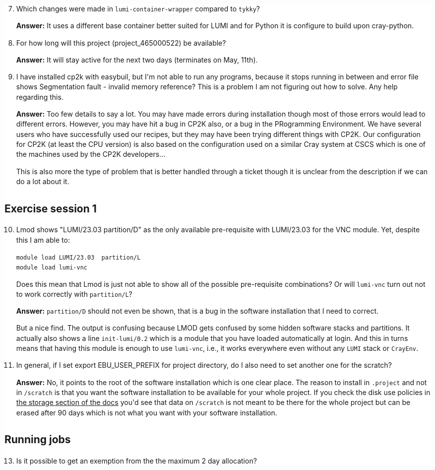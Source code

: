 7. Which changes were made in `lumi-container-wrapper` compared to `tykky`?

    **Answer:** It uses a different base container better suited for LUMI and for Python it is configure to build upon cray-python.

8.  For how long will this project (project_465000522) be available?

    **Answer:** It will stay active for the  next two days (terminates on May, 11th).   

9.  I have installed cp2k with easybuil, but I'm not able to run any programs, because it stops running in between and error file shows Segmentation fault - invalid memory reference? This is a problem I am not figuring out how to solve. Any help regarding this.

    **Answer:** Too few details to say a lot. You may have made errors during installation though most of those errors would lead to different errors. However, you may have hit a bug in CP2K also, or a bug in the PRogramming Environment. We have several users who have successfully used our recipes, but they may have been trying different things with CP2K. Our configuration for CP2K (at least the CPU version) is also based on the configuration used on a similar Cray system at CSCS which is one of the machines used by the CP2K developers...

    This is also more the type of problem that is better handled through a ticket though it is unclear from the description if we can do a lot about it.


## Exercise session 1

10. Lmod shows "LUMI/23.03  partition/D" as the only available pre-requisite with LUMI/23.03 for the VNC module. Yet, despite this I am able to:

        module load LUMI/23.03  partition/L
        module load lumi-vnc
        
    Does this mean that Lmod is just not able to show all of the possible pre-requisite combinations? Or will `lumi-vnc` turn out not to work correctly with `partition/L`?
    
    **Answer:** `partition/D` should not even be shown, that is a bug in the software installation that I need to correct. 

    But a nice find. The output is confusing because LMOD gets confused by some hidden software stacks and partitions. It actually also shows a line `init-lumi/0.2` which is a module that you have loaded automatically at login. And this in turns means that having this module is enough to use `lumi-vnc`, i.e., it works everywhere even without any `LUMI` stack or `CrayEnv`.

11. In general, if I set export EBU_USER_PREFIX for project directory, do I also need to set another one for the scratch?

    **Answer:** No, it points to the root of the software installation which is one clear place. The reason to install in `.project` and not in `/scratch` is that you want the software installation to be available for your whole project. If you check the disk use policies in [the storage section of the docs](https://docs.lumi-supercomputer.eu/storage/#lumi-network-file-system-disk-storage-areas) you'd see that data on `/scratch` is not meant to be there for the whole project but can be erased after 90 days which is not what you want with your software installation.


## Running jobs

13. Is it possible to get an exemption from the the maximum 2 day allocation?
